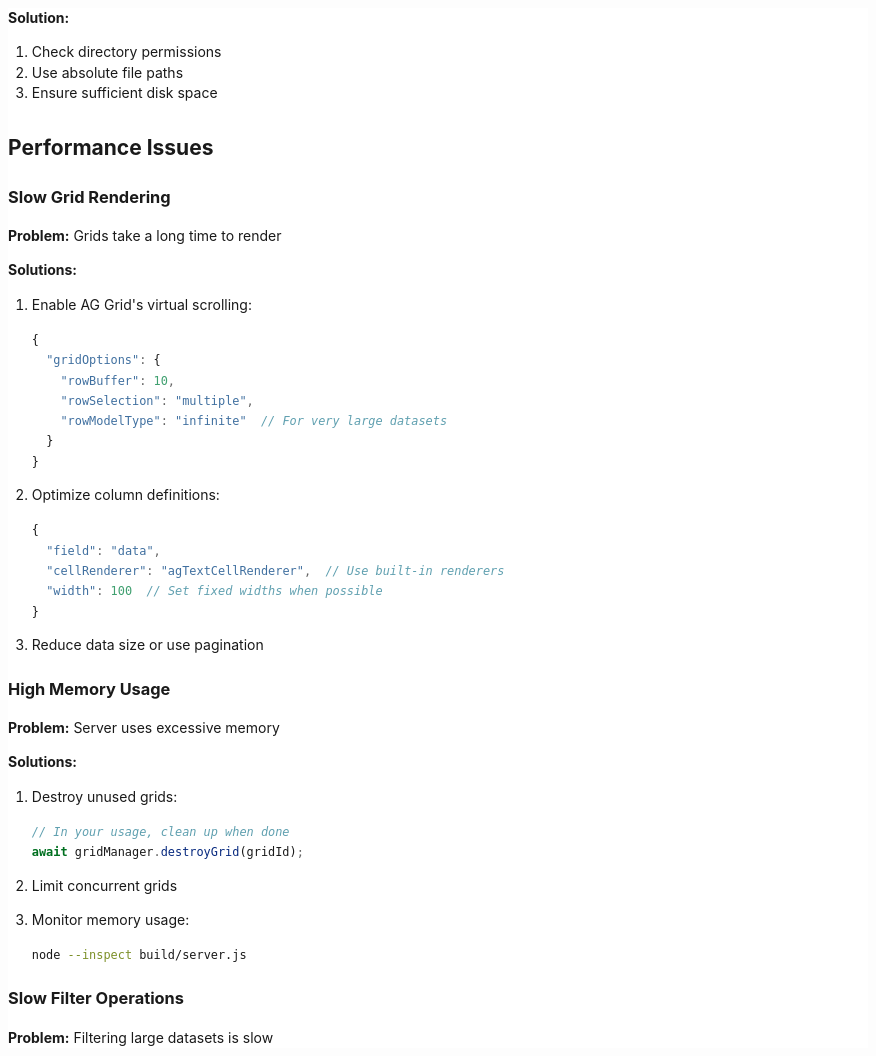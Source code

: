 **Solution:**
1. Check directory permissions
2. Use absolute file paths
3. Ensure sufficient disk space

## Performance Issues

### Slow Grid Rendering

**Problem:** Grids take a long time to render

**Solutions:**
1. Enable AG Grid's virtual scrolling:
   ```javascript
   {
     "gridOptions": {
       "rowBuffer": 10,
       "rowSelection": "multiple",
       "rowModelType": "infinite"  // For very large datasets
     }
   }
   ```

2. Optimize column definitions:
   ```javascript
   {
     "field": "data",
     "cellRenderer": "agTextCellRenderer",  // Use built-in renderers
     "width": 100  // Set fixed widths when possible
   }
   ```

3. Reduce data size or use pagination

### High Memory Usage

**Problem:** Server uses excessive memory

**Solutions:**
1. Destroy unused grids:
   ```javascript
   // In your usage, clean up when done
   await gridManager.destroyGrid(gridId);
   ```

2. Limit concurrent grids
3. Monitor memory usage:
   ```bash
   node --inspect build/server.js
   ```

### Slow Filter Operations

**Problem:** Filtering large datasets is slow
